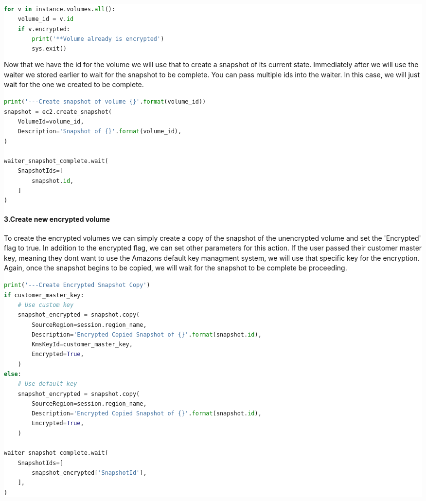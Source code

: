 ```python
for v in instance.volumes.all():
    volume_id = v.id
    if v.encrypted:
        print('**Volume already is encrypted')
        sys.exit()
```

Now that we have the id for the volume we will  use that to create a snapshot of its current state. Immediately after we will use the waiter we stored earlier to wait for the snapshot to be complete. You can pass multiple ids into the waiter. In this case, we will just wait for the one we created to be complete.

```python
print('---Create snapshot of volume {}'.format(volume_id))
snapshot = ec2.create_snapshot(
    VolumeId=volume_id,
    Description='Snapshot of {}'.format(volume_id),
)

waiter_snapshot_complete.wait(
    SnapshotIds=[
        snapshot.id,
    ]
)
```

#### 3.Create new encrypted volume
To create the encrypted volumes we can simply create a copy of the snapshot of the unencrypted volume and set the 'Encrypted' flag to true. In addition to the encrypted flag, we can set other parameters for this action. If the user passed their customer master key, meaning they dont want to use the Amazons default key managment system, we will use that specific key for the encryption. Again, once the snapshot begins to be copied, we will wait for the snapshot to be complete be proceeding.

```python
print('---Create Encrypted Snapshot Copy')
if customer_master_key:
    # Use custom key
    snapshot_encrypted = snapshot.copy(
        SourceRegion=session.region_name,
        Description='Encrypted Copied Snapshot of {}'.format(snapshot.id),
        KmsKeyId=customer_master_key,
        Encrypted=True,
    )
else:
    # Use default key
    snapshot_encrypted = snapshot.copy(
        SourceRegion=session.region_name,
        Description='Encrypted Copied Snapshot of {}'.format(snapshot.id),
        Encrypted=True,
    )

waiter_snapshot_complete.wait(
    SnapshotIds=[
        snapshot_encrypted['SnapshotId'],
    ],
)
```
